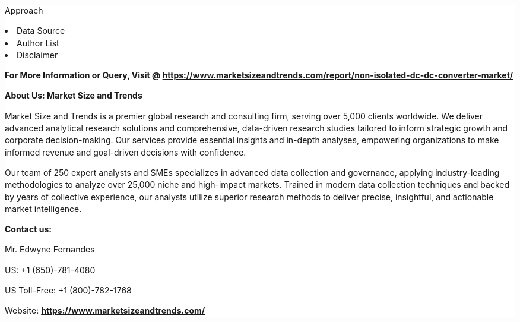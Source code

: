 Approach</li><li>Data Source</li><li>Author List</li><li>Disclaimer</li></ul></p><p><strong>For More Information or Query, Visit @ <a href="https://www.marketsizeandtrends.com/report/non-isolated-dc-dc-converter-market/">https://www.marketsizeandtrends.com/report/non-isolated-dc-dc-converter-market/</a></strong></p><p><strong>About Us: Market Size and Trends</strong></p><p>Market Size and Trends is a premier global research and consulting firm, serving over 5,000 clients worldwide. We deliver advanced analytical research solutions and comprehensive, data-driven research studies tailored to inform strategic growth and corporate decision-making. Our services provide essential insights and in-depth analyses, empowering organizations to make informed revenue and goal-driven decisions with confidence.</p><p>Our team of 250 expert analysts and SMEs specializes in advanced data collection and governance, applying industry-leading methodologies to analyze over 25,000 niche and high-impact markets. Trained in modern data collection techniques and backed by years of collective experience, our analysts utilize superior research methods to deliver precise, insightful, and actionable market intelligence.</p><p><strong>Contact us:</strong></p><p>Mr. Edwyne Fernandes</p><p>US: +1 (650)-781-4080</p><p>US Toll-Free: +1 (800)-782-1768</p><p>Website: <strong><a href="https://www.marketsizeandtrends.com/">https://www.marketsizeandtrends.com/</a></strong></p>
